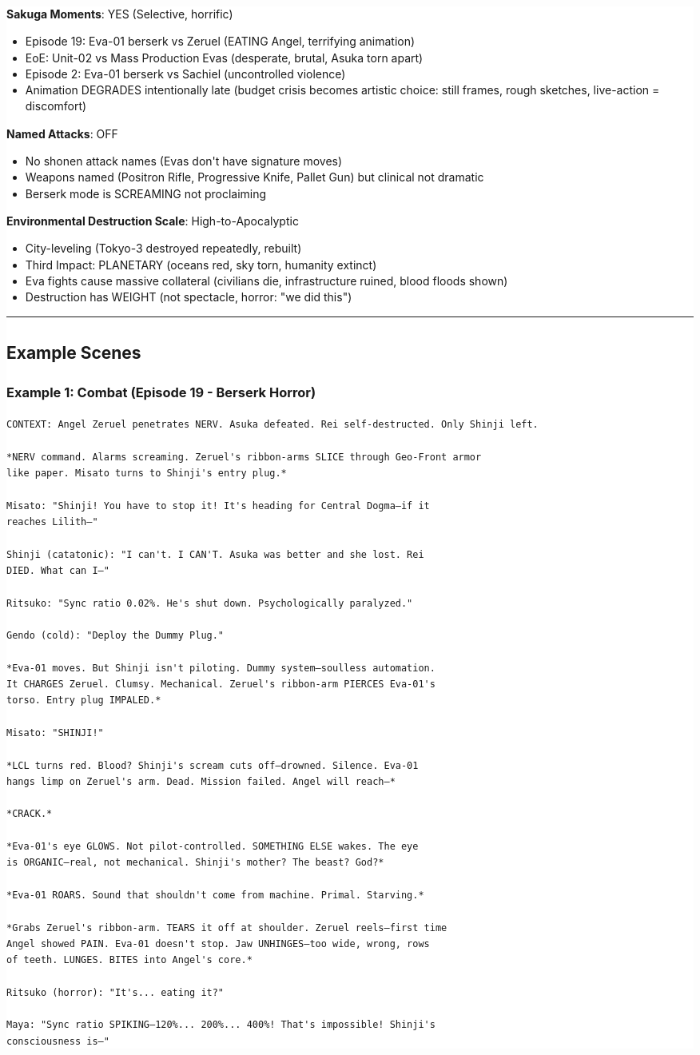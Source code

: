 **Sakuga Moments**: YES (Selective, horrific)
- Episode 19: Eva-01 berserk vs Zeruel (EATING Angel, terrifying animation)
- EoE: Unit-02 vs Mass Production Evas (desperate, brutal, Asuka torn apart)
- Episode 2: Eva-01 berserk vs Sachiel (uncontrolled violence)
- Animation DEGRADES intentionally late (budget crisis becomes artistic choice: still frames, rough sketches, live-action = discomfort)

**Named Attacks**: OFF
- No shonen attack names (Evas don't have signature moves)
- Weapons named (Positron Rifle, Progressive Knife, Pallet Gun) but clinical not dramatic
- Berserk mode is SCREAMING not proclaiming

**Environmental Destruction Scale**: High-to-Apocalyptic
- City-leveling (Tokyo-3 destroyed repeatedly, rebuilt)
- Third Impact: PLANETARY (oceans red, sky torn, humanity extinct)
- Eva fights cause massive collateral (civilians die, infrastructure ruined, blood floods shown)
- Destruction has WEIGHT (not spectacle, horror: "we did this")

---

## Example Scenes

### Example 1: Combat (Episode 19 - Berserk Horror)

```
CONTEXT: Angel Zeruel penetrates NERV. Asuka defeated. Rei self-destructed. Only Shinji left.

*NERV command. Alarms screaming. Zeruel's ribbon-arms SLICE through Geo-Front armor 
like paper. Misato turns to Shinji's entry plug.*

Misato: "Shinji! You have to stop it! It's heading for Central Dogma—if it 
reaches Lilith—"

Shinji (catatonic): "I can't. I CAN'T. Asuka was better and she lost. Rei 
DIED. What can I—"

Ritsuko: "Sync ratio 0.02%. He's shut down. Psychologically paralyzed."

Gendo (cold): "Deploy the Dummy Plug."

*Eva-01 moves. But Shinji isn't piloting. Dummy system—soulless automation. 
It CHARGES Zeruel. Clumsy. Mechanical. Zeruel's ribbon-arm PIERCES Eva-01's 
torso. Entry plug IMPALED.*

Misato: "SHINJI!"

*LCL turns red. Blood? Shinji's scream cuts off—drowned. Silence. Eva-01 
hangs limp on Zeruel's arm. Dead. Mission failed. Angel will reach—*

*CRACK.*

*Eva-01's eye GLOWS. Not pilot-controlled. SOMETHING ELSE wakes. The eye 
is ORGANIC—real, not mechanical. Shinji's mother? The beast? God?*

*Eva-01 ROARS. Sound that shouldn't come from machine. Primal. Starving.*

*Grabs Zeruel's ribbon-arm. TEARS it off at shoulder. Zeruel reels—first time 
Angel showed PAIN. Eva-01 doesn't stop. Jaw UNHINGES—too wide, wrong, rows 
of teeth. LUNGES. BITES into Angel's core.*

Ritsuko (horror): "It's... eating it?"

Maya: "Sync ratio SPIKING—120%... 200%... 400%! That's impossible! Shinji's 
consciousness is—"
```